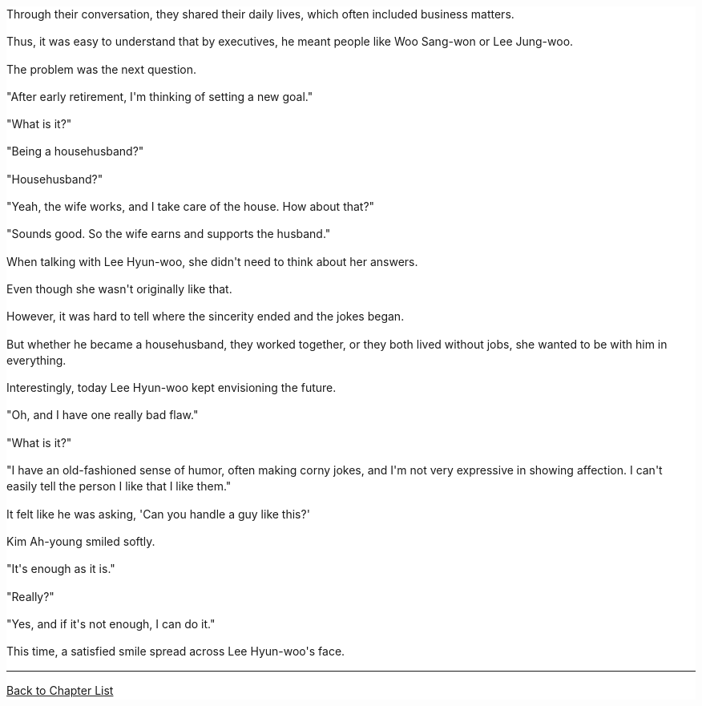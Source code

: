 Through their conversation, they shared their daily lives, which often included business matters.

Thus, it was easy to understand that by executives, he meant people like Woo Sang-won or Lee Jung-woo.

The problem was the next question.

"After early retirement, I'm thinking of setting a new goal."

"What is it?"

"Being a househusband?"

"Househusband?"

"Yeah, the wife works, and I take care of the house. How about that?"

"Sounds good. So the wife earns and supports the husband."

When talking with Lee Hyun-woo, she didn't need to think about her answers.

Even though she wasn't originally like that.

However, it was hard to tell where the sincerity ended and the jokes began.

But whether he became a househusband, they worked together, or they both lived without jobs, she wanted to be with him in everything.

Interestingly, today Lee Hyun-woo kept envisioning the future.

"Oh, and I have one really bad flaw."

"What is it?"

"I have an old-fashioned sense of humor, often making corny jokes, and I'm not very expressive in showing affection. I can't easily tell the person I like that I like them."

It felt like he was asking, 'Can you handle a guy like this?'

Kim Ah-young smiled softly.

"It's enough as it is."

"Really?"

"Yes, and if it's not enough, I can do it."

This time, a satisfied smile spread across Lee Hyun-woo's face.


----

[Back to Chapter List](/rptc/)
